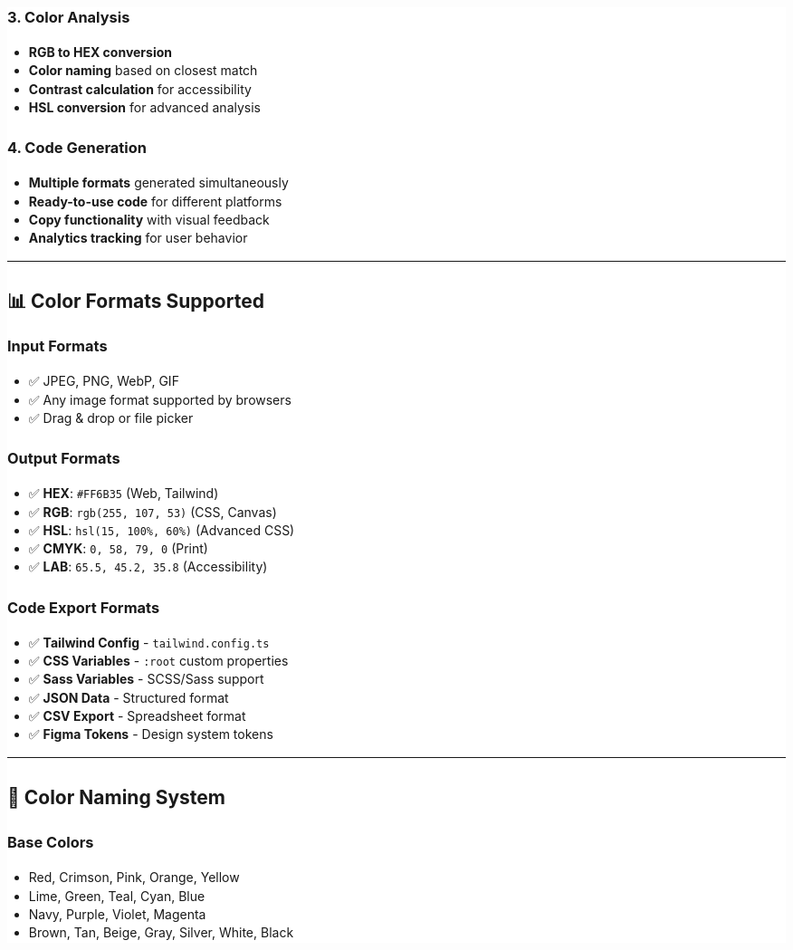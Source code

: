 ### 3. **Color Analysis**

- **RGB to HEX conversion**
- **Color naming** based on closest match
- **Contrast calculation** for accessibility
- **HSL conversion** for advanced analysis

### 4. **Code Generation**

- **Multiple formats** generated simultaneously
- **Ready-to-use code** for different platforms
- **Copy functionality** with visual feedback
- **Analytics tracking** for user behavior

---

## 📊 **Color Formats Supported**

### **Input Formats**

- ✅ JPEG, PNG, WebP, GIF
- ✅ Any image format supported by browsers
- ✅ Drag & drop or file picker

### **Output Formats**

- ✅ **HEX**: `#FF6B35` (Web, Tailwind)
- ✅ **RGB**: `rgb(255, 107, 53)` (CSS, Canvas)
- ✅ **HSL**: `hsl(15, 100%, 60%)` (Advanced CSS)
- ✅ **CMYK**: `0, 58, 79, 0` (Print)
- ✅ **LAB**: `65.5, 45.2, 35.8` (Accessibility)

### **Code Export Formats**

- ✅ **Tailwind Config** - `tailwind.config.ts`
- ✅ **CSS Variables** - `:root` custom properties
- ✅ **Sass Variables** - SCSS/Sass support
- ✅ **JSON Data** - Structured format
- ✅ **CSV Export** - Spreadsheet format
- ✅ **Figma Tokens** - Design system tokens

---

## 🎨 **Color Naming System**

### **Base Colors**

- Red, Crimson, Pink, Orange, Yellow
- Lime, Green, Teal, Cyan, Blue
- Navy, Purple, Violet, Magenta
- Brown, Tan, Beige, Gray, Silver, White, Black
